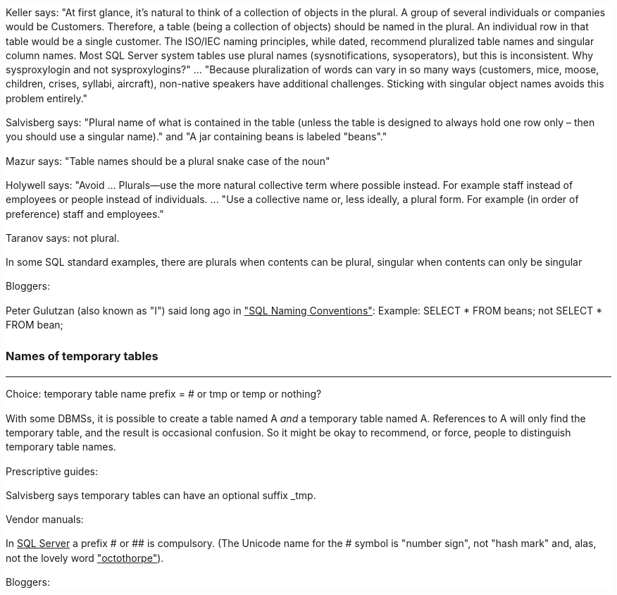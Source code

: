 <p>Keller says: "At first glance, it’s natural to think of a collection of objects in the plural. A group of several individuals or companies would be Customers. Therefore, a table (being a collection of objects) should be named in the plural. An individual row in that table would be a single customer.
The ISO/IEC naming principles, while dated, recommend pluralized table names and singular column names.
Most SQL Server system tables use plural names (sysnotifications, sysoperators), but this is inconsistent. Why sysproxylogin and not sysproxylogins?"
... "Because pluralization of words can vary in so many ways (customers, mice, moose, children,
crises, syllabi, aircraft), non-native speakers have additional challenges.
Sticking with singular object names avoids this problem entirely."</p>

<p>Salvisberg says: "Plural name of what is contained in the table (unless the table is designed to always hold one row only – then you should use a singular name)."
and "A jar containing beans is labeled "beans"."</p>

<p>Mazur says: "Table names should be a plural snake case of the noun"</p>

<p>Holywell says: "Avoid ... Plurals—use the more natural collective term where possible instead. For example staff instead of employees or people instead of individuals.
          ... "Use a collective name or, less ideally, a plural form. For example (in order of preference) staff and employees."</p>

<p>Taranov says: not plural.</p>

<p>In some SQL standard examples, there are plurals when contents can be plural, singular when contents can only be singular</p>

<p>Bloggers:</p>

<p>Peter Gulutzan (also known as "I") said long ago in 
<a href="http://www.dbazine.com/db2/db2-disarticles/gulutzan5/">"SQL Naming Conventions"</a>:
Example: SELECT * FROM beans; not SELECT * FROM bean;</p>

<H3 id="names-of-temporary-tables">Names of temporary tables</H3><HR>

<p>Choice: temporary table name prefix = # or tmp or temp or nothing?</p>

<p>With some DBMSs, it is possible to create a table named A <i>and</i> a temporary table named A.
References to A will only find the temporary table, and the result is occasional confusion.
So it might be okay to recommend, or force, people to distinguish temporary table names.</p>

<p>Prescriptive guides:</p>

<p>Salvisberg says temporary tables can have an optional suffix _tmp.</p>

<p>Vendor manuals:</p>

<p>In
<a href="https://docs.microsoft.com/en-us/sql/t-sql/statements/create-table-transact-sql?view=sql-server-ver15">
SQL Server</a>
a prefix # or ## is compulsory. (The Unicode name for the # symbol is "number sign", not
"hash mark" and, alas, not the lovely word
<a href="https://www.merriam-webster.com/dictionary/octothorpe)">"octothorpe"</a>).</p>

<p>Bloggers:</p>
